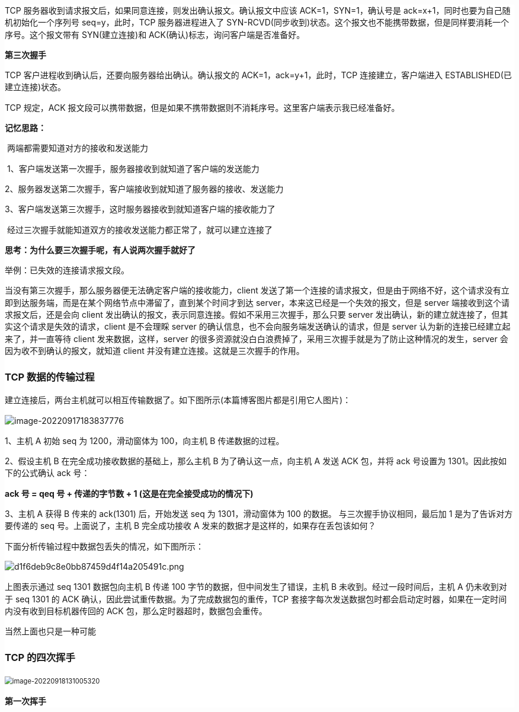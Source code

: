 TCP 服务器收到请求报文后，如果同意连接，则发出确认报文。确认报文中应该 ACK=1，SYN=1，确认号是 ack=x+1，同时也要为自己随机初始化一个序列号 seq=y，此时，TCP 服务器进程进入了 SYN-RCVD(同步收到)状态。这个报文也不能携带数据，但是同样要消耗一个序号。这个报文带有 SYN(建立连接)和 ACK(确认)标志，询问客户端是否准备好。

**第三次握手**

TCP 客户进程收到确认后，还要向服务器给出确认。确认报文的 ACK=1，ack=y+1，此时，TCP 连接建立，客户端进入 ESTABLISHED(已建立连接)状态。

TCP 规定，ACK 报文段可以携带数据，但是如果不携带数据则不消耗序号。这里客户端表示我已经准备好。

**记忆思路：**

​		两端都需要知道对方的接收和发送能力

​		1、客户端发送第一次握手，服务器接收到就知道了客户端的发送能力

​		2、服务器发送第二次握手，客户端接收到就知道了服务器的接收、发送能力

​		3、客户端发送第三次握手，这时服务器接收到就知道客户端的接收能力了

​		经过三次握手就能知道双方的接收发送能力都正常了，就可以建立连接了

**思考：为什么要三次握手呢，有人说两次握手就好了**

举例：已失效的连接请求报文段。

当没有第三次握手，那么服务器便无法确定客户端的接收能力，client 发送了第一个连接的请求报文，但是由于网络不好，这个请求没有立即到达服务端，而是在某个网络节点中滞留了，直到某个时间才到达 server，本来这已经是一个失效的报文，但是 server 端接收到这个请求报文后，还是会向 client 发出确认的报文，表示同意连接。假如不采用三次握手，那么只要 server 发出确认，新的建立就连接了，但其实这个请求是失效的请求，client 是不会理睬 server 的确认信息，也不会向服务端发送确认的请求，但是 server 认为新的连接已经建立起来了，并一直等待 client 发来数据，这样，server 的很多资源就没白白浪费掉了，采用三次握手就是为了防止这种情况的发生，server 会因为收不到确认的报文，就知道 client 并没有建立连接。这就是三次握手的作用。

### TCP 数据的传输过程

建立连接后，两台主机就可以相互传输数据了。如下图所示(本篇博客图片都是引用它人图片)：

![image-20220917183837776](https://webpon-img.oss-cn-guangzhou.aliyuncs.com/imgimage-20220917183837776.png)

1、主机 A 初始 seq 为 1200，滑动窗体为 100，向主机 B 传递数据的过程。

2、假设主机 B 在完全成功接收数据的基础上，那么主机 B 为了确认这一点，向主机 A 发送 ACK 包，并将 ack 号设置为 1301。因此按如下的公式确认 ack 号：

**ack 号 = qeq 号 + 传递的字节数 + 1 (这是在完全接受成功的情况下)**

3、主机 A 获得 B 传来的 ack(1301) 后，开始发送 seq 为 1301，滑动窗体为 100 的数据。
与三次握手协议相同，最后加 1 是为了告诉对方要传递的 seq 号。上面说了，主机 B 完全成功接收 A 发来的数据才是这样的，如果存在丢包该如何？

下面分析传输过程中数据包丢失的情况，如下图所示：

![d1f6deb9c8e0bb87459d4f14a205491c.png](https://img-blog.csdnimg.cn/img_convert/d1f6deb9c8e0bb87459d4f14a205491c.png)

上图表示通过 seq 1301 数据包向主机 B 传递 100 字节的数据，但中间发生了错误，主机 B 未收到。经过一段时间后，主机 A 仍未收到对于 seq 1301 的 ACK 确认，因此尝试重传数据。为了完成数据包的重传，TCP 套接字每次发送数据包时都会启动定时器，如果在一定时间内没有收到目标机器传回的 ACK 包，那么定时器超时，数据包会重传。

当然上面也只是一种可能

### TCP 的四次挥手

<img src="https://webpon-img.oss-cn-guangzhou.aliyuncs.com/imgimage-20220918131005320.png" alt="image-20220918131005320" style="zoom:80%;" />

**第一次挥手**
